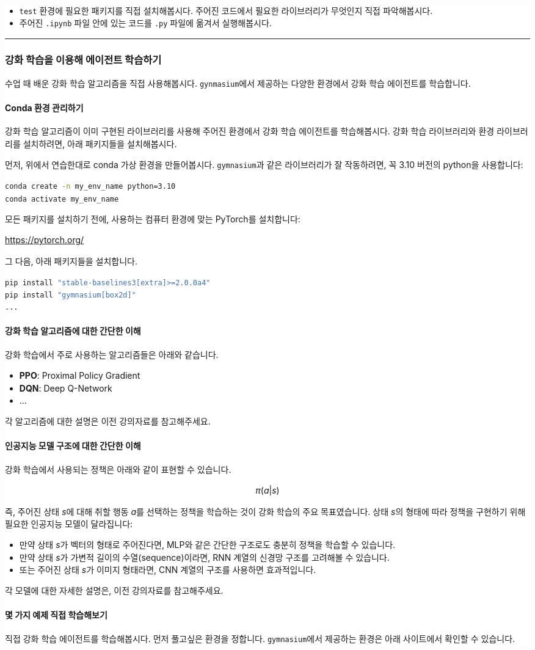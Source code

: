- `test` 환경에 필요한 패키지를 직접 설치해봅시다. 주어진 코드에서 필요한 라이브러리가 무엇인지 직접 파악해봅시다.
- 주어진 `.ipynb` 파일 안에 있는 코드를 `.py` 파일에 옮겨서 실행해봅시다. 

----

### 강화 학습을 이용해 에이전트 학습하기

수업 때 배운 강화 학습 알고리즘을 직접 사용해봅시다. `gynmasium`에서 제공하는 다양한 환경에서 강화 학습 에이전트를 학습합니다.

#### Conda 환경 관리하기

강화 학습 알고리즘이 이미 구현된 라이브러리를 사용해 주어진 환경에서 강화 학습 에이전트를 학습해봅시다. 강화 학습 라이브러리와 환경 라이브러리를 설치하려면, 아래 패키지들을 설치해봅시다.

먼저, 위에서 연습한대로 conda 가상 환경을 만들어봅시다. `gymnasium`과 같은 라이브러리가 잘 작동하려면, 꼭 3.10 버전의 python을 사용합니다:

```bash
conda create -n my_env_name python=3.10
conda activate my_env_name
```

모든 패키지를 설치하기 전에, 사용하는 컴퓨터 환경에 맞는 PyTorch를 설치합니다:

https://pytorch.org/

그 다음, 아래 패키지들을 설치합니다.

```bash
pip install "stable-baselines3[extra]>=2.0.0a4"
pip install "gymnasium[box2d]"
...
```

#### 강화 학습 알고리즘에 대한 간단한 이해

강화 학습에서 주로 사용하는 알고리즘들은 아래와 같습니다.
- **PPO**: Proximal Policy Gradient
- **DQN**: Deep Q-Network
- ...

각 알고리즘에 대한 설명은 이전 강의자료를 참고해주세요.

#### 인공지능 모델 구조에 대한 간단한 이해

강화 학습에서 사용되는 정책은 아래와 같이 표현할 수 있습니다.

$$\pi(a | s)$$

즉, 주어진 상태 $s$에 대해 취할 행동 $a$를 선택하는 정책을 학습하는 것이 강화 학습의 주요 목표였습니다. 상태 $s$의 형태에 따라 정책을 구현하기 위해 필요한 인공지능 모델이 달라집니다:
- 만약 상태 $s$가 벡터의 형태로 주어진다면, MLP와 같은 간단한 구조로도 충분히 정책을 학습할 수 있습니다.
- 만약 상태 $s$가 가변적 길이의 수열(sequence)이라면, RNN 계열의 신경망 구조를 고려해볼 수 있습니다.
- 또는 주어진 상태 $s$가 이미지 형태라면, CNN 계열의 구조를 사용하면 효과적입니다.

각 모델에 대한 자세한 설명은, 이전 강의자료를 참고해주세요.

#### 몇 가지 예제 직접 학습해보기

직접 강화 학습 에이전트를 학습해봅시다. 먼저 풀고싶은 환경을 정합니다. `gymnasium`에서 제공하는 환경은 아래 사이트에서 확인할 수 있습니다.
